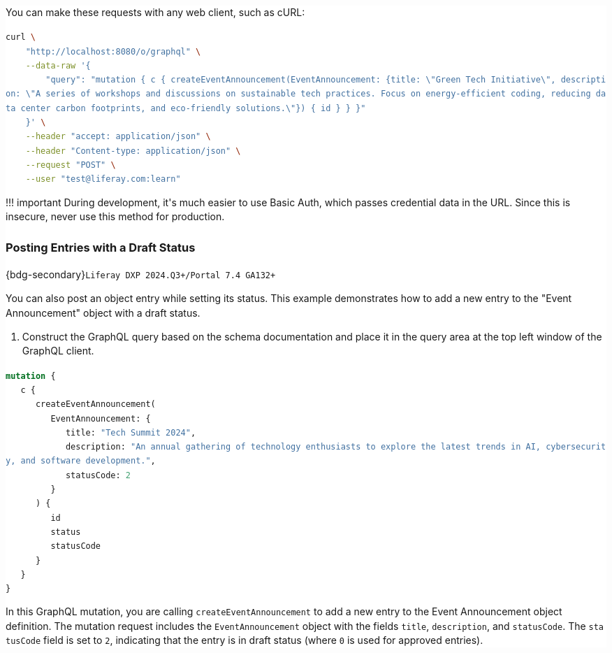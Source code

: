 You can make these requests with any web client, such as cURL:

```bash
curl \
	"http://localhost:8080/o/graphql" \
	--data-raw '{
		"query": "mutation { c { createEventAnnouncement(EventAnnouncement: {title: \"Green Tech Initiative\", description: \"A series of workshops and discussions on sustainable tech practices. Focus on energy-efficient coding, reducing data center carbon footprints, and eco-friendly solutions.\"}) { id } } }"
	}' \
	--header "accept: application/json" \
	--header "Content-type: application/json" \
	--request "POST" \
	--user "test@liferay.com:learn"
```

!!! important
    During development, it's much easier to use Basic Auth, which passes credential data in the URL. Since this is insecure, never use this method for production.

### Posting Entries with a Draft Status

{bdg-secondary}`Liferay DXP 2024.Q3+/Portal 7.4 GA132+`

You can also post an object entry while setting its status. This example demonstrates how to add a new entry to the "Event Announcement" object with a draft status.

1. Construct the GraphQL query based on the schema documentation and place it in the query area at the top left window of the GraphQL client.

```graphql
mutation {
   c {
      createEventAnnouncement(
         EventAnnouncement: {
            title: "Tech Summit 2024",
            description: "An annual gathering of technology enthusiasts to explore the latest trends in AI, cybersecurity, and software development.",
            statusCode: 2
         }
      ) {
         id
         status
         statusCode
      }
   }
}
```

In this GraphQL mutation, you are calling `createEventAnnouncement` to add a new entry to the Event Announcement object definition. The mutation request includes the `EventAnnouncement` object with the fields `title`, `description`, and `statusCode`. The `statusCode` field is set to `2`, indicating that the entry is in draft status (where `0` is used for approved entries).
